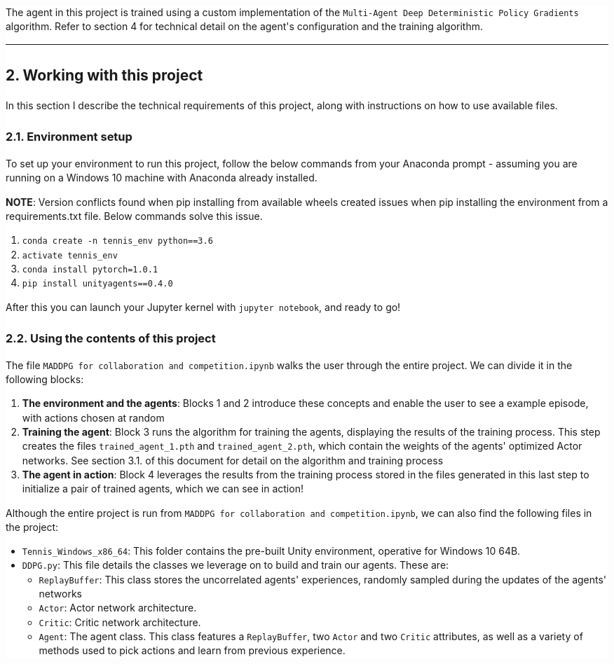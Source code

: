 The agent in this project is trained using a custom implementation of the `Multi-Agent Deep Deterministic Policy Gradients` algorithm. Refer to section 4 for technical detail on the agent's configuration and the training algorithm.


-----------

## 2. Working with this project

In this section I describe the technical requirements of this project, along with instructions on how to use available files.


### 2.1. Environment setup

To set up your environment to run this project, follow the below commands from your Anaconda prompt - assuming
you are running on a Windows 10 machine with Anaconda already installed.

**NOTE**: Version conflicts found when pip installing from available wheels created issues when pip installing
the environment from a requirements.txt file. Below commands solve this issue.

1. `conda create -n tennis_env python==3.6`
2. `activate tennis_env` 
3. `conda install pytorch=1.0.1`
4. `pip install unityagents==0.4.0`

After this you can launch your Jupyter kernel with `jupyter notebook`, and ready to go!


### 2.2. Using the contents of this project

The file `MADDPG for collaboration and competition.ipynb` walks the user through the entire project. We can divide it in the following blocks:

1. **The environment and the agents**: Blocks 1 and 2 introduce these concepts and enable the user to see a example episode, with actions chosen at random
2. **Training the agent**: Block 3 runs the algorithm for training the agents, displaying the results of the training process. This step creates the files `trained_agent_1.pth` and `trained_agent_2.pth`, which contain the weights of the agents' optimized Actor networks. See section 3.1. of this document for detail on the algorithm and training process
3. **The agent in action**: Block 4 leverages the results from the training process stored in the files generated in this last step to initialize a pair of trained agents, which we can see in action!

Although the entire project is run from `MADDPG for collaboration and competition.ipynb`, we can also find the following files in the project:

- `Tennis_Windows_x86_64`: This folder contains the pre-built Unity environment, operative for Windows 10 64B.
- `DDPG.py`: This file details the classes we leverage on to build and train our agents. These are:
	- `ReplayBuffer`: This class stores the uncorrelated agents' experiences, randomly sampled during the updates of the agents' networks
	- `Actor`: Actor network architecture.
	- `Critic`: Critic network architecture.
	- `Agent`: The agent class. This class features a `ReplayBuffer`, two `Actor` and two `Critic` attributes, as well as a variety of methods used to pick actions and learn from previous experience.

